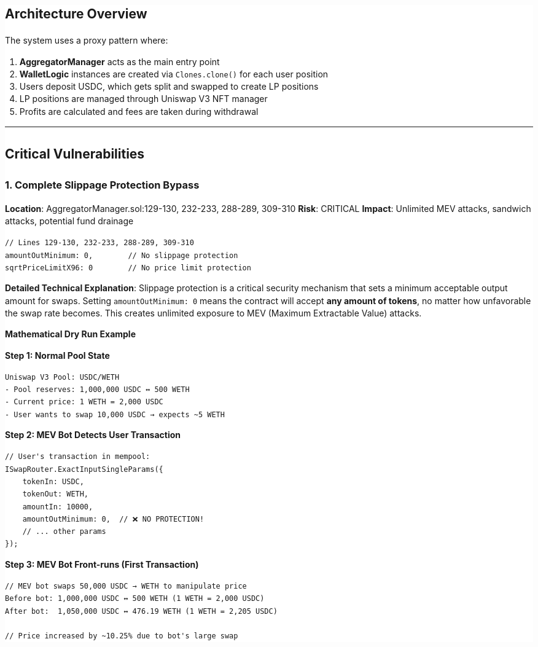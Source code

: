 
## Architecture Overview

The system uses a proxy pattern where:
1. **AggregatorManager** acts as the main entry point
2. **WalletLogic** instances are created via `Clones.clone()` for each user position
3. Users deposit USDC, which gets split and swapped to create LP positions
4. LP positions are managed through Uniswap V3 NFT manager
5. Profits are calculated and fees are taken during withdrawal

---

## Critical Vulnerabilities

### 1. **Complete Slippage Protection Bypass** 
**Location**: AggregatorManager.sol:129-130, 232-233, 288-289, 309-310
**Risk**: CRITICAL
**Impact**: Unlimited MEV attacks, sandwich attacks, potential fund drainage

```solidity
// Lines 129-130, 232-233, 288-289, 309-310
amountOutMinimum: 0,        // No slippage protection
sqrtPriceLimitX96: 0        // No price limit protection
```

**Detailed Technical Explanation**: 
Slippage protection is a critical security mechanism that sets a minimum acceptable output amount for swaps. Setting `amountOutMinimum: 0` means the contract will accept **any amount of tokens**, no matter how unfavorable the swap rate becomes. This creates unlimited exposure to MEV (Maximum Extractable Value) attacks.

**Mathematical Dry Run Example**

**Step 1: Normal Pool State**
```
Uniswap V3 Pool: USDC/WETH
- Pool reserves: 1,000,000 USDC ↔ 500 WETH  
- Current price: 1 WETH = 2,000 USDC
- User wants to swap 10,000 USDC → expects ~5 WETH
```

**Step 2: MEV Bot Detects User Transaction**
```solidity
// User's transaction in mempool:
ISwapRouter.ExactInputSingleParams({
    tokenIn: USDC,
    tokenOut: WETH, 
    amountIn: 10000,
    amountOutMinimum: 0,  // ❌ NO PROTECTION!
    // ... other params
});
```

**Step 3: MEV Bot Front-runs (First Transaction)**
```
// MEV bot swaps 50,000 USDC → WETH to manipulate price
Before bot: 1,000,000 USDC ↔ 500 WETH (1 WETH = 2,000 USDC)
After bot:  1,050,000 USDC ↔ 476.19 WETH (1 WETH = 2,205 USDC)

// Price increased by ~10.25% due to bot's large swap
```
